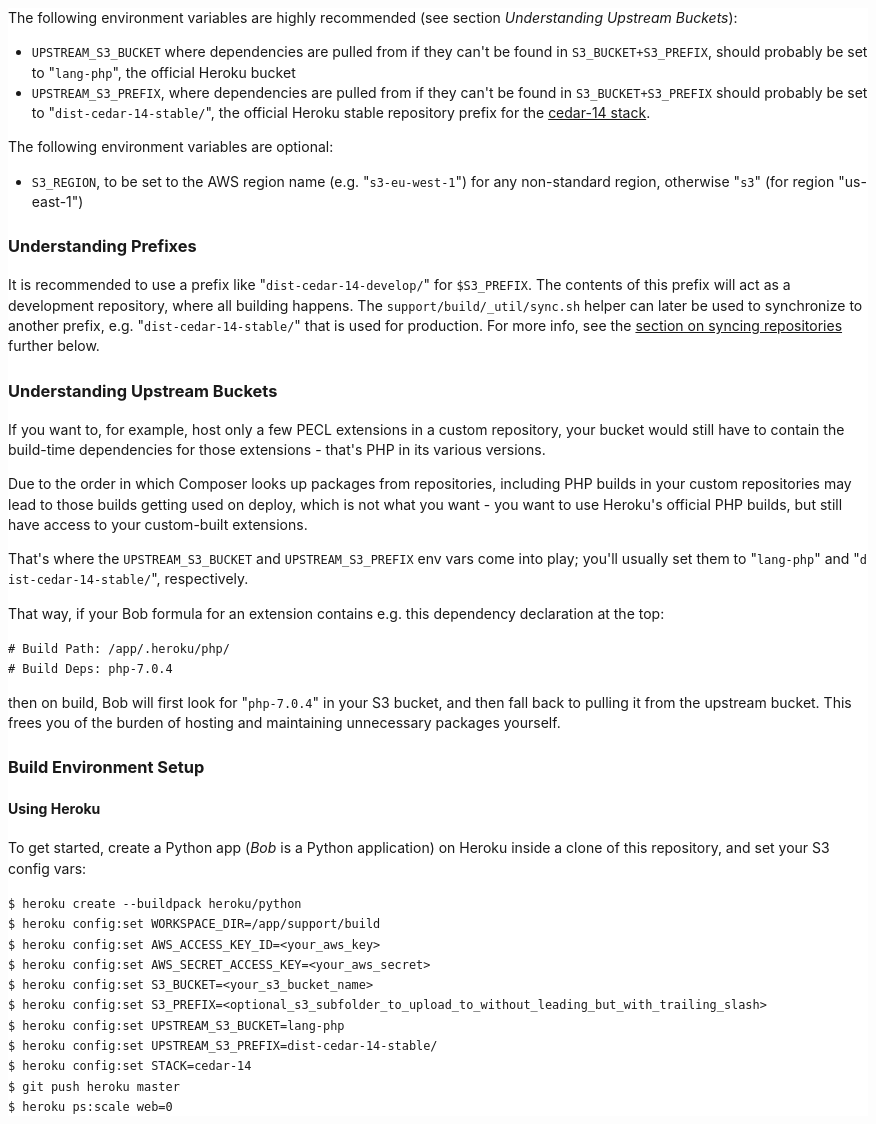 The following environment variables are highly recommended (see section *Understanding Upstream Buckets*):

- `UPSTREAM_S3_BUCKET` where dependencies are pulled from if they can't be found in `S3_BUCKET+S3_PREFIX`, should probably be set to "`lang-php`", the official Heroku bucket
- `UPSTREAM_S3_PREFIX`, where dependencies are pulled from if they can't be found in `S3_BUCKET+S3_PREFIX` should probably be set to "`dist-cedar-14-stable/`", the official Heroku stable repository prefix for the [cedar-14 stack](https://devcenter.heroku.com/articles/stack#cedar).

The following environment variables are optional:

- `S3_REGION`, to be set to the AWS region name (e.g. "`s3-eu-west-1`") for any non-standard region, otherwise "`s3`" (for region "us-east-1")

### Understanding Prefixes

It is recommended to use a prefix like "`dist-cedar-14-develop/`" for `$S3_PREFIX`. The contents of this prefix will act as a development repository, where all building happens. The `support/build/_util/sync.sh` helper can later be used to synchronize to another prefix, e.g. "`dist-cedar-14-stable/`" that is used for production. For more info, see the [section on syncing repositories](#syncing-repositories) further below.

### Understanding Upstream Buckets

If you want to, for example, host only a few PECL extensions in a custom repository, your bucket would still have to contain the build-time dependencies for those extensions - that's PHP in its various versions.

Due to the order in which Composer looks up packages from repositories, including PHP builds in your custom repositories may lead to those builds getting used on deploy, which is not what you want - you want to use Heroku's official PHP builds, but still have access to your custom-built extensions.

That's where the `UPSTREAM_S3_BUCKET` and `UPSTREAM_S3_PREFIX` env vars come into play; you'll usually set them to "`lang-php`" and "`dist-cedar-14-stable/`", respectively.

That way, if your Bob formula for an extension contains e.g. this dependency declaration at the top:

    # Build Path: /app/.heroku/php/
    # Build Deps: php-7.0.4

then on build, Bob will first look for "`php-7.0.4`" in your S3 bucket, and then fall back to pulling it from the upstream bucket. This frees you of the burden of hosting and maintaining unnecessary packages yourself.

### Build Environment Setup

#### Using Heroku

To get started, create a Python app (*Bob* is a Python application) on Heroku inside a clone of this repository, and set your S3 config vars:

    $ heroku create --buildpack heroku/python
    $ heroku config:set WORKSPACE_DIR=/app/support/build
    $ heroku config:set AWS_ACCESS_KEY_ID=<your_aws_key>
    $ heroku config:set AWS_SECRET_ACCESS_KEY=<your_aws_secret>
    $ heroku config:set S3_BUCKET=<your_s3_bucket_name>
    $ heroku config:set S3_PREFIX=<optional_s3_subfolder_to_upload_to_without_leading_but_with_trailing_slash>
    $ heroku config:set UPSTREAM_S3_BUCKET=lang-php
    $ heroku config:set UPSTREAM_S3_PREFIX=dist-cedar-14-stable/
    $ heroku config:set STACK=cedar-14
    $ git push heroku master
    $ heroku ps:scale web=0
